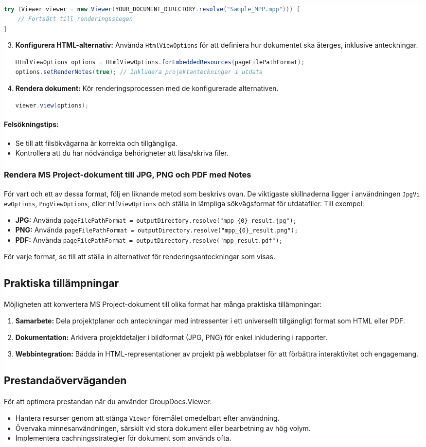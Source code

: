    ```java
   try (Viewer viewer = new Viewer(YOUR_DOCUMENT_DIRECTORY.resolve("Sample_MPP.mpp"))) {
       // Fortsätt till renderingsstegen
   }
   ```

3. **Konfigurera HTML-alternativ:**
   Använda `HtmlViewOptions` för att definiera hur dokumentet ska återges, inklusive anteckningar.

   ```java
   HtmlViewOptions options = HtmlViewOptions.forEmbeddedResources(pageFilePathFormat);
   options.setRenderNotes(true); // Inkludera projektanteckningar i utdata
   ```

4. **Rendera dokument:**
   Kör renderingsprocessen med de konfigurerade alternativen.

   ```java
   viewer.view(options);
   ```

#### Felsökningstips:
- Se till att filsökvägarna är korrekta och tillgängliga.
- Kontrollera att du har nödvändiga behörigheter att läsa/skriva filer.

### Rendera MS Project-dokument till JPG, PNG och PDF med Notes

För vart och ett av dessa format, följ en liknande metod som beskrivs ovan. De viktigaste skillnaderna ligger i användningen `JpgViewOptions`, `PngViewOptions`, eller `PdfViewOptions` och ställa in lämpliga sökvägsformat för utdatafiler. Till exempel:

- **JPG:** Använda `pageFilePathFormat = outputDirectory.resolve("mpp_{0}_result.jpg");`
- **PNG:** Använda `pageFilePathFormat = outputDirectory.resolve("mpp_{0}_result.png");`
- **PDF:** Använda `pageFilePathFormat = outputDirectory.resolve("mpp_result.pdf");`

För varje format, se till att ställa in alternativet för renderingsanteckningar som visas.

## Praktiska tillämpningar

Möjligheten att konvertera MS Project-dokument till olika format har många praktiska tillämpningar:
1. **Samarbete:**
   Dela projektplaner och anteckningar med intressenter i ett universellt tillgängligt format som HTML eller PDF.
   
2. **Dokumentation:**
   Arkivera projektdetaljer i bildformat (JPG, PNG) för enkel inkludering i rapporter.

3. **Webbintegration:**
   Bädda in HTML-representationer av projekt på webbplatser för att förbättra interaktivitet och engagemang.

## Prestandaöverväganden

För att optimera prestandan när du använder GroupDocs.Viewer:
- Hantera resurser genom att stänga `Viewer` föremålet omedelbart efter användning.
- Övervaka minnesanvändningen, särskilt vid stora dokument eller bearbetning av hög volym.
- Implementera cachningsstrategier för dokument som används ofta.

